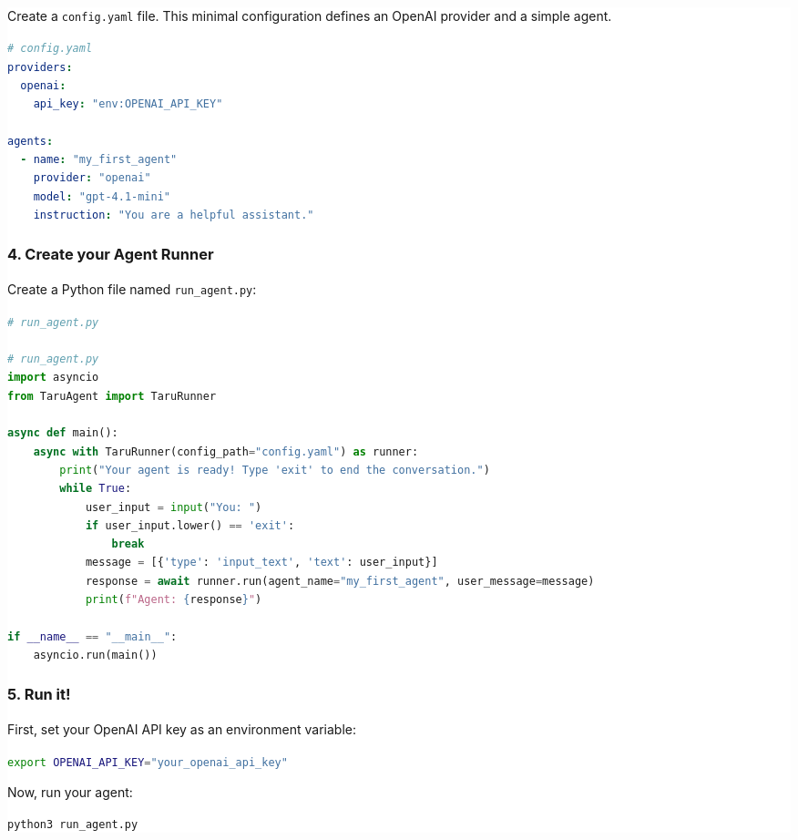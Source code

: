 Create a `config.yaml` file. This minimal configuration defines an OpenAI provider and a simple agent.

```yaml
# config.yaml
providers:
  openai:
    api_key: "env:OPENAI_API_KEY"

agents:
  - name: "my_first_agent"
    provider: "openai"
    model: "gpt-4.1-mini"
    instruction: "You are a helpful assistant."
```

### 4. Create your Agent Runner

Create a Python file named `run_agent.py`:

```python
# run_agent.py

# run_agent.py
import asyncio
from TaruAgent import TaruRunner

async def main():
    async with TaruRunner(config_path="config.yaml") as runner:
        print("Your agent is ready! Type 'exit' to end the conversation.")
        while True:
            user_input = input("You: ")
            if user_input.lower() == 'exit':
                break
            message = [{'type': 'input_text', 'text': user_input}]
            response = await runner.run(agent_name="my_first_agent", user_message=message)
            print(f"Agent: {response}")

if __name__ == "__main__":
    asyncio.run(main())
```

### 5. Run it!

First, set your OpenAI API key as an environment variable:

```bash
export OPENAI_API_KEY="your_openai_api_key"
```

Now, run your agent:

```bash
python3 run_agent.py
```
